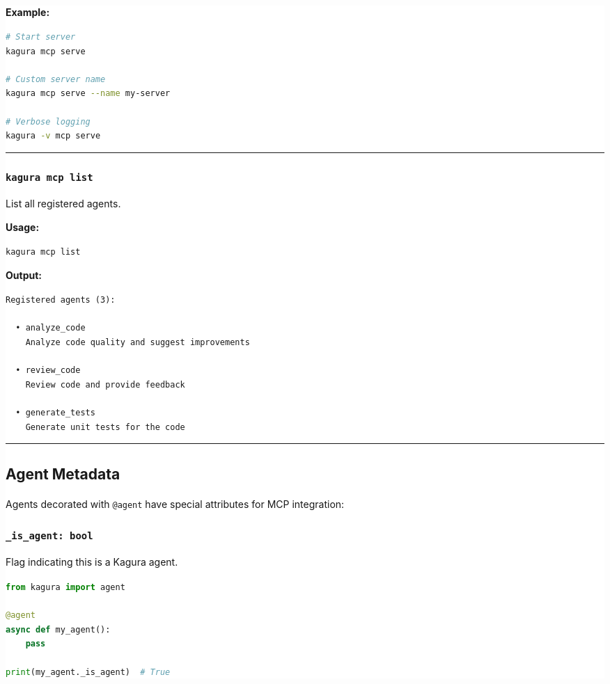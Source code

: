 **Example:**
```bash
# Start server
kagura mcp serve

# Custom server name
kagura mcp serve --name my-server

# Verbose logging
kagura -v mcp serve
```

---

### `kagura mcp list`

List all registered agents.

**Usage:**
```bash
kagura mcp list
```

**Output:**
```
Registered agents (3):

  • analyze_code
    Analyze code quality and suggest improvements

  • review_code
    Review code and provide feedback

  • generate_tests
    Generate unit tests for the code
```

---

## Agent Metadata

Agents decorated with `@agent` have special attributes for MCP integration:

### `_is_agent: bool`

Flag indicating this is a Kagura agent.

```python
from kagura import agent

@agent
async def my_agent():
    pass

print(my_agent._is_agent)  # True
```
